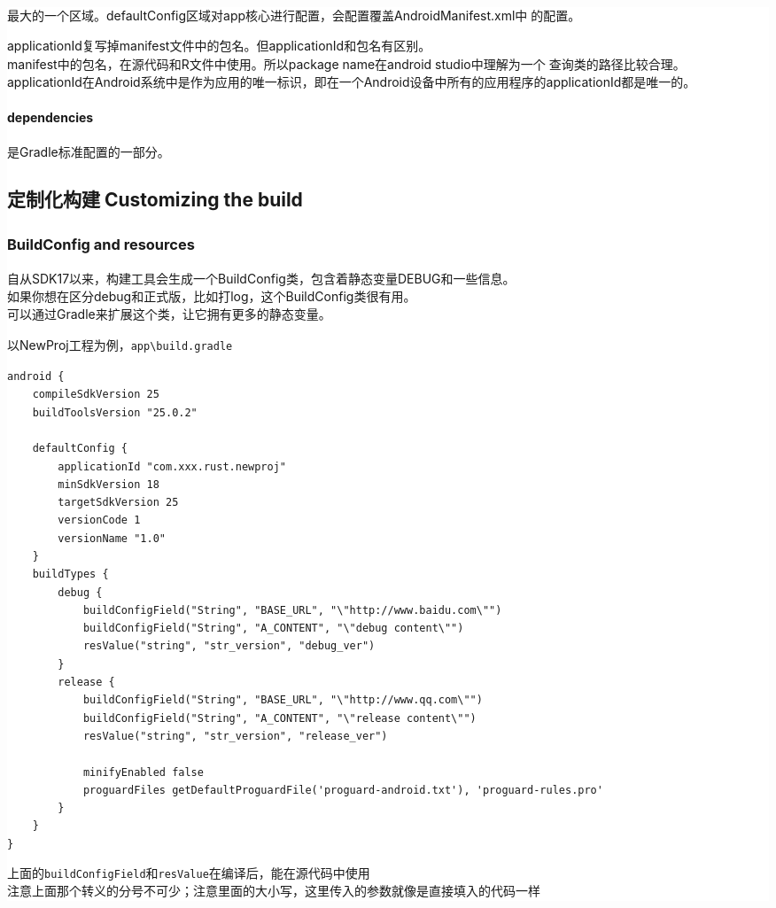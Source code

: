 最大的一个区域。defaultConfig区域对app核心进行配置，会配置覆盖AndroidManifest.xml中
的配置。

applicationId复写掉manifest文件中的包名。但applicationId和包名有区别。  
manifest中的包名，在源代码和R文件中使用。所以package name在android studio中理解为一个
查询类的路径比较合理。  
applicationId在Android系统中是作为应用的唯一标识，即在一个Android设备中所有的应用程序的applicationId都是唯一的。

#### dependencies

是Gradle标准配置的一部分。

## 定制化构建 Customizing the build

### BuildConfig and resources

自从SDK17以来，构建工具会生成一个BuildConfig类，包含着静态变量DEBUG和一些信息。  
如果你想在区分debug和正式版，比如打log，这个BuildConfig类很有用。  
可以通过Gradle来扩展这个类，让它拥有更多的静态变量。

以NewProj工程为例，`app\build.gradle`

```
android {
    compileSdkVersion 25
    buildToolsVersion "25.0.2"

    defaultConfig {
        applicationId "com.xxx.rust.newproj"
        minSdkVersion 18
        targetSdkVersion 25
        versionCode 1
        versionName "1.0"
    }
    buildTypes {
        debug {
            buildConfigField("String", "BASE_URL", "\"http://www.baidu.com\"")
            buildConfigField("String", "A_CONTENT", "\"debug content\"")
            resValue("string", "str_version", "debug_ver")
        }
        release {
            buildConfigField("String", "BASE_URL", "\"http://www.qq.com\"")
            buildConfigField("String", "A_CONTENT", "\"release content\"")
            resValue("string", "str_version", "release_ver")

            minifyEnabled false
            proguardFiles getDefaultProguardFile('proguard-android.txt'), 'proguard-rules.pro'
        }
    }
}
```

上面的`buildConfigField`和`resValue`在编译后，能在源代码中使用  
注意上面那个转义的分号不可少；注意里面的大小写，这里传入的参数就像是直接填入的代码一样
